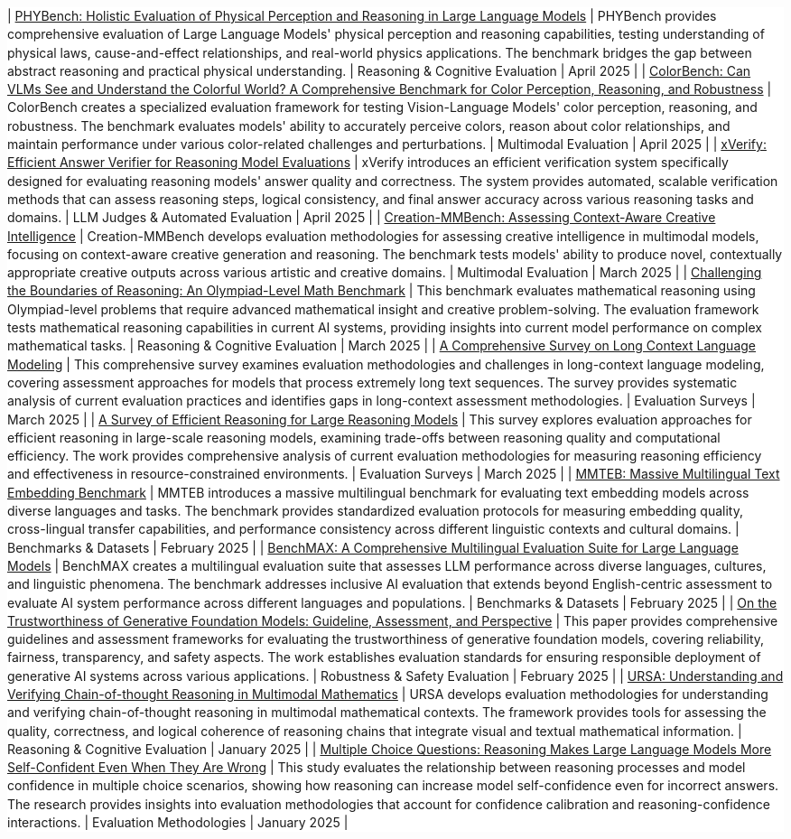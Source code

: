 | [PHYBench: Holistic Evaluation of Physical Perception and Reasoning in Large Language Models](https://arxiv.org/abs/2504.16915) | PHYBench provides comprehensive evaluation of Large Language Models' physical perception and reasoning capabilities, testing understanding of physical laws, cause-and-effect relationships, and real-world physics applications. The benchmark bridges the gap between abstract reasoning and practical physical understanding. | Reasoning & Cognitive Evaluation | April 2025 |
| [ColorBench: Can VLMs See and Understand the Colorful World? A Comprehensive Benchmark for Color Perception, Reasoning, and Robustness](https://arxiv.org/abs/2504.17912) | ColorBench creates a specialized evaluation framework for testing Vision-Language Models' color perception, reasoning, and robustness. The benchmark evaluates models' ability to accurately perceive colors, reason about color relationships, and maintain performance under various color-related challenges and perturbations. | Multimodal Evaluation | April 2025 |
| [xVerify: Efficient Answer Verifier for Reasoning Model Evaluations](https://arxiv.org/abs/2504.13985) | xVerify introduces an efficient verification system specifically designed for evaluating reasoning models' answer quality and correctness. The system provides automated, scalable verification methods that can assess reasoning steps, logical consistency, and final answer accuracy across various reasoning tasks and domains. | LLM Judges & Automated Evaluation | April 2025 |
| [Creation-MMBench: Assessing Context-Aware Creative Intelligence](https://arxiv.org/abs/2503.14478) | Creation-MMBench develops evaluation methodologies for assessing creative intelligence in multimodal models, focusing on context-aware creative generation and reasoning. The benchmark tests models' ability to produce novel, contextually appropriate creative outputs across various artistic and creative domains. | Multimodal Evaluation | March 2025 |
| [Challenging the Boundaries of Reasoning: An Olympiad-Level Math Benchmark](https://arxiv.org/abs/2503.21380) | This benchmark evaluates mathematical reasoning using Olympiad-level problems that require advanced mathematical insight and creative problem-solving. The evaluation framework tests mathematical reasoning capabilities in current AI systems, providing insights into current model performance on complex mathematical tasks. | Reasoning & Cognitive Evaluation | March 2025 |
| [A Comprehensive Survey on Long Context Language Modeling](https://arxiv.org/abs/2503.17407) | This comprehensive survey examines evaluation methodologies and challenges in long-context language modeling, covering assessment approaches for models that process extremely long text sequences. The survey provides systematic analysis of current evaluation practices and identifies gaps in long-context assessment methodologies. | Evaluation Surveys | March 2025 |
| [A Survey of Efficient Reasoning for Large Reasoning Models](https://arxiv.org/abs/2503.21614) | This survey explores evaluation approaches for efficient reasoning in large-scale reasoning models, examining trade-offs between reasoning quality and computational efficiency. The work provides comprehensive analysis of current evaluation methodologies for measuring reasoning efficiency and effectiveness in resource-constrained environments. | Evaluation Surveys | March 2025 |
| [MMTEB: Massive Multilingual Text Embedding Benchmark](https://arxiv.org/abs/2502.05823) | MMTEB introduces a massive multilingual benchmark for evaluating text embedding models across diverse languages and tasks. The benchmark provides standardized evaluation protocols for measuring embedding quality, cross-lingual transfer capabilities, and performance consistency across different linguistic contexts and cultural domains. | Benchmarks & Datasets | February 2025 |
| [BenchMAX: A Comprehensive Multilingual Evaluation Suite for Large Language Models](https://arxiv.org/abs/2502.09485) | BenchMAX creates a multilingual evaluation suite that assesses LLM performance across diverse languages, cultures, and linguistic phenomena. The benchmark addresses inclusive AI evaluation that extends beyond English-centric assessment to evaluate AI system performance across different languages and populations. | Benchmarks & Datasets | February 2025 |
| [On the Trustworthiness of Generative Foundation Models: Guideline, Assessment, and Perspective](https://arxiv.org/abs/2502.04821) | This paper provides comprehensive guidelines and assessment frameworks for evaluating the trustworthiness of generative foundation models, covering reliability, fairness, transparency, and safety aspects. The work establishes evaluation standards for ensuring responsible deployment of generative AI systems across various applications. | Robustness & Safety Evaluation | February 2025 |
| [URSA: Understanding and Verifying Chain-of-thought Reasoning in Multimodal Mathematics](https://arxiv.org/abs/2501.12973) | URSA develops evaluation methodologies for understanding and verifying chain-of-thought reasoning in multimodal mathematical contexts. The framework provides tools for assessing the quality, correctness, and logical coherence of reasoning chains that integrate visual and textual mathematical information. | Reasoning & Cognitive Evaluation | January 2025 |
| [Multiple Choice Questions: Reasoning Makes Large Language Models More Self-Confident Even When They Are Wrong](https://arxiv.org/abs/2501.08734) | This study evaluates the relationship between reasoning processes and model confidence in multiple choice scenarios, showing how reasoning can increase model self-confidence even for incorrect answers. The research provides insights into evaluation methodologies that account for confidence calibration and reasoning-confidence interactions. | Evaluation Methodologies | January 2025 |